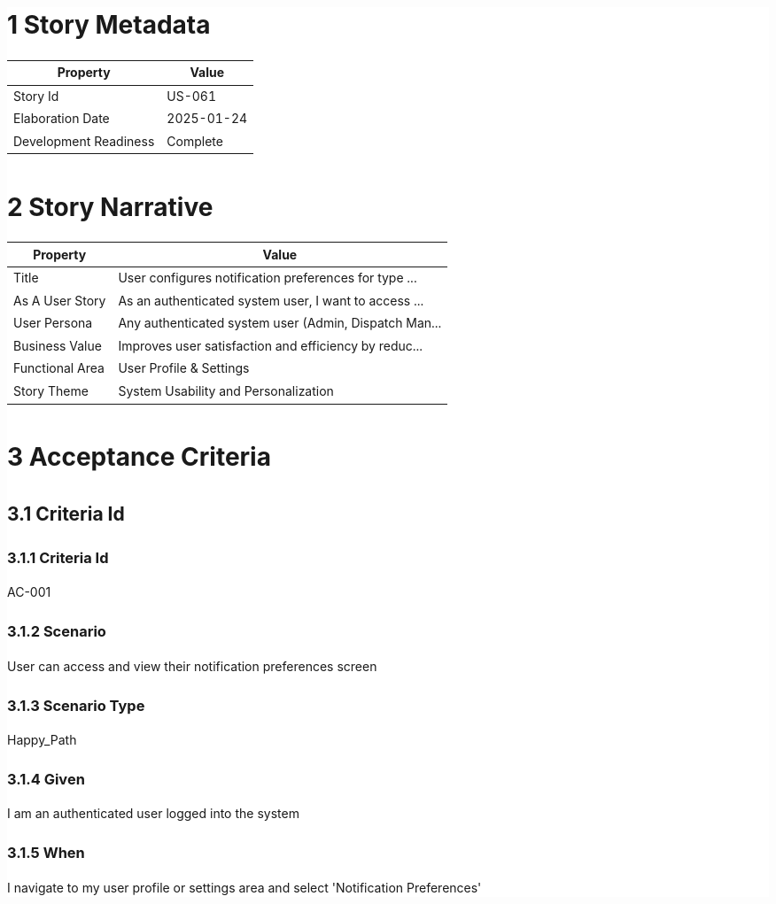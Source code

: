 # 1 Story Metadata

| Property | Value |
|----------|-------|
| Story Id | US-061 |
| Elaboration Date | 2025-01-24 |
| Development Readiness | Complete |

# 2 Story Narrative

| Property | Value |
|----------|-------|
| Title | User configures notification preferences for type ... |
| As A User Story | As an authenticated system user, I want to access ... |
| User Persona | Any authenticated system user (Admin, Dispatch Man... |
| Business Value | Improves user satisfaction and efficiency by reduc... |
| Functional Area | User Profile & Settings |
| Story Theme | System Usability and Personalization |

# 3 Acceptance Criteria

## 3.1 Criteria Id

### 3.1.1 Criteria Id

AC-001

### 3.1.2 Scenario

User can access and view their notification preferences screen

### 3.1.3 Scenario Type

Happy_Path

### 3.1.4 Given

I am an authenticated user logged into the system

### 3.1.5 When

I navigate to my user profile or settings area and select 'Notification Preferences'
